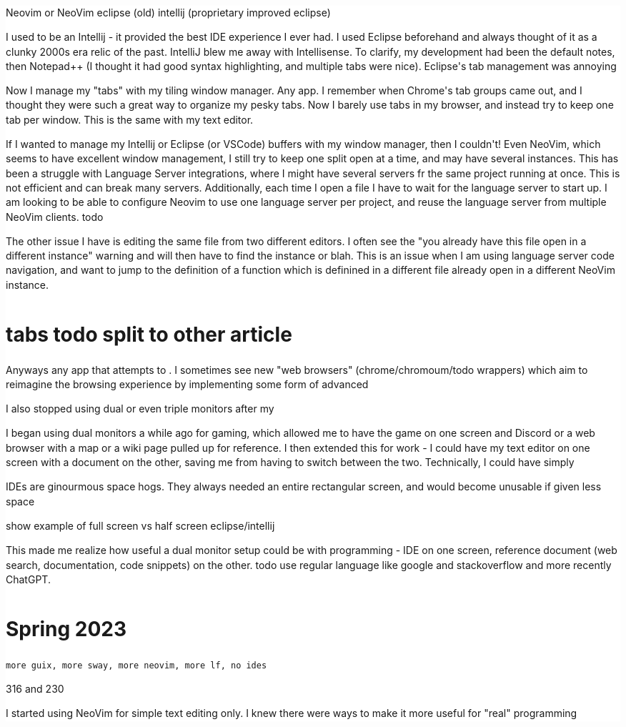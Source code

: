 Neovim or NeoVim
eclipse (old)
intellij (proprietary improved eclipse)

I used to be an Intellij - it provided the best IDE experience I ever had. I used Eclipse beforehand and always thought of it as a clunky 2000s era relic of the past. IntelliJ blew me away with Intellisense. To clarify, my development had been the default notes, then Notepad++ (I thought it had good syntax highlighting, and multiple tabs were nice). Eclipse's tab management was annoying

Now I manage my "tabs" with my tiling window manager. Any app. I remember when Chrome's tab groups came out, and I thought they were such a great way to organize my pesky tabs. Now I barely use tabs in my browser, and instead try to keep one tab per window. This is the same with my text editor.

If I wanted to manage my Intellij or Eclipse (or VSCode) buffers with my window manager, then I couldn't! Even NeoVim, which seems to have excellent window management, I still try to keep one split open at a time, and may have several instances. This has been a struggle with Language Server integrations, where I might have several servers fr the same project running at once. This is not efficient and can break many servers. Additionally, each time I open a file I have to wait for the language server to start up. I am looking to be able to configure Neovim to use one language server per project, and reuse the language server from multiple NeoVim clients. todo

The other issue I have is editing the same file from two different editors. I often see the "you already have this file open in a different instance" warning and will then have to find the instance or blah. This is an issue when I am using language server code navigation, and want to jump to the definition of a function which is definined in a different file already open in a different NeoVim instance.


# tabs todo split to other article
Anyways any app that attempts to . I sometimes see new "web browsers" (chrome/chromoum/todo wrappers) which aim to reimagine the browsing experience by implementing some form of advanced

I also stopped using dual or even triple monitors after my 

I began using dual monitors a while ago for gaming, which allowed me to have the game on one screen and Discord or a web browser with a map or a wiki page pulled up for reference. I then extended this for work - I could have my text editor on one screen with a document on the other, saving me from having to switch between the two. Technically, I could have simply 

IDEs are ginourmous space hogs. They always needed an entire rectangular screen, and would become unusable if given less space

show example of full screen vs half screen eclipse/intellij

This made me realize how useful a dual monitor setup could be with programming - IDE on one screen, reference document (web search, documentation, code snippets) on the other. todo use regular language like google and stackoverflow and more recently ChatGPT.

# Spring 2023
    
    more guix, more sway, more neovim, more lf, no ides

316 and 230

I started using NeoVim for simple text editing only. I knew there were ways to make it more useful for "real" programming 
